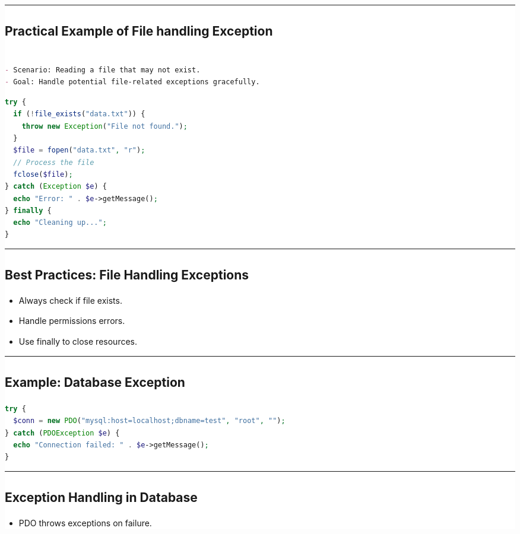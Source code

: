
---

## Practical Example of File handling Exception

```markdown

- Scenario: Reading a file that may not exist.
- Goal: Handle potential file-related exceptions gracefully.

```

```php
try {
  if (!file_exists("data.txt")) {
    throw new Exception("File not found.");
  }
  $file = fopen("data.txt", "r");
  // Process the file
  fclose($file);
} catch (Exception $e) {
  echo "Error: " . $e->getMessage();
} finally {
  echo "Cleaning up...";
}
```

---

## Best Practices: File Handling Exceptions

- Always check if file exists.

- Handle permissions errors.

- Use finally to close resources.

---


## Example: Database Exception

```php
try {
  $conn = new PDO("mysql:host=localhost;dbname=test", "root", "");
} catch (PDOException $e) {
  echo "Connection failed: " . $e->getMessage();
}
```
---

## Exception Handling in Database

- PDO throws exceptions on failure.
